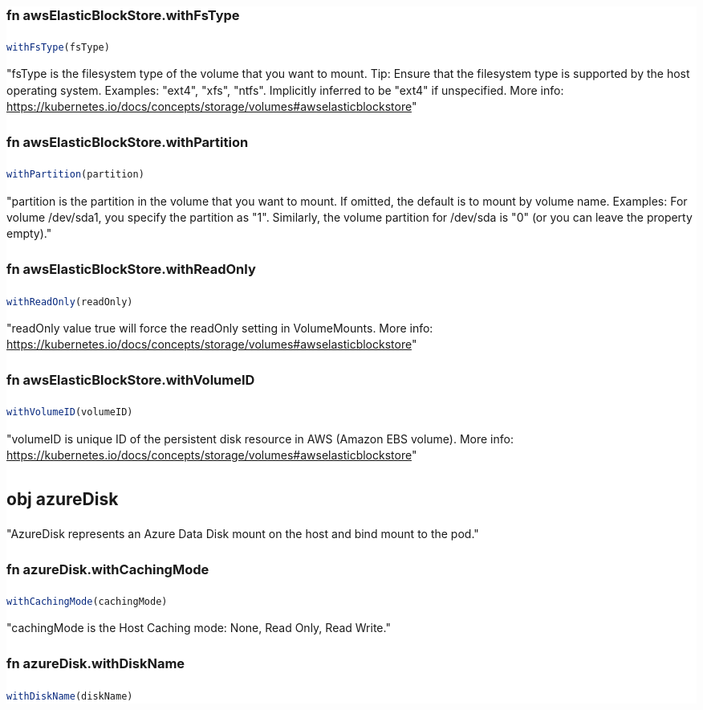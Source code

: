 ### fn awsElasticBlockStore.withFsType

```ts
withFsType(fsType)
```

"fsType is the filesystem type of the volume that you want to mount. Tip: Ensure that the filesystem type is supported by the host operating system. Examples: \"ext4\", \"xfs\", \"ntfs\". Implicitly inferred to be \"ext4\" if unspecified. More info: https://kubernetes.io/docs/concepts/storage/volumes#awselasticblockstore"

### fn awsElasticBlockStore.withPartition

```ts
withPartition(partition)
```

"partition is the partition in the volume that you want to mount. If omitted, the default is to mount by volume name. Examples: For volume /dev/sda1, you specify the partition as \"1\". Similarly, the volume partition for /dev/sda is \"0\" (or you can leave the property empty)."

### fn awsElasticBlockStore.withReadOnly

```ts
withReadOnly(readOnly)
```

"readOnly value true will force the readOnly setting in VolumeMounts. More info: https://kubernetes.io/docs/concepts/storage/volumes#awselasticblockstore"

### fn awsElasticBlockStore.withVolumeID

```ts
withVolumeID(volumeID)
```

"volumeID is unique ID of the persistent disk resource in AWS (Amazon EBS volume). More info: https://kubernetes.io/docs/concepts/storage/volumes#awselasticblockstore"

## obj azureDisk

"AzureDisk represents an Azure Data Disk mount on the host and bind mount to the pod."

### fn azureDisk.withCachingMode

```ts
withCachingMode(cachingMode)
```

"cachingMode is the Host Caching mode: None, Read Only, Read Write."

### fn azureDisk.withDiskName

```ts
withDiskName(diskName)
```
